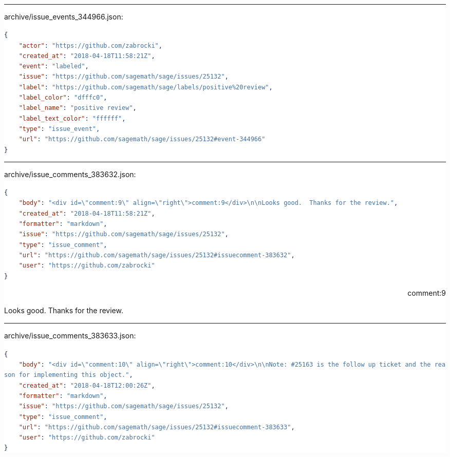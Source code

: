 ```json
```



---

archive/issue_events_344966.json:
```json
{
    "actor": "https://github.com/zabrocki",
    "created_at": "2018-04-18T11:58:21Z",
    "event": "labeled",
    "issue": "https://github.com/sagemath/sage/issues/25132",
    "label": "https://github.com/sagemath/sage/labels/positive%20review",
    "label_color": "dfffc0",
    "label_name": "positive review",
    "label_text_color": "ffffff",
    "type": "issue_event",
    "url": "https://github.com/sagemath/sage/issues/25132#event-344966"
}
```



---

archive/issue_comments_383632.json:
```json
{
    "body": "<div id=\"comment:9\" align=\"right\">comment:9</div>\n\nLooks good.  Thanks for the review.",
    "created_at": "2018-04-18T11:58:21Z",
    "formatter": "markdown",
    "issue": "https://github.com/sagemath/sage/issues/25132",
    "type": "issue_comment",
    "url": "https://github.com/sagemath/sage/issues/25132#issuecomment-383632",
    "user": "https://github.com/zabrocki"
}
```

<div id="comment:9" align="right">comment:9</div>

Looks good.  Thanks for the review.



---

archive/issue_comments_383633.json:
```json
{
    "body": "<div id=\"comment:10\" align=\"right\">comment:10</div>\n\nNote: #25163 is the follow up ticket and the reason for implementing this object.",
    "created_at": "2018-04-18T12:00:26Z",
    "formatter": "markdown",
    "issue": "https://github.com/sagemath/sage/issues/25132",
    "type": "issue_comment",
    "url": "https://github.com/sagemath/sage/issues/25132#issuecomment-383633",
    "user": "https://github.com/zabrocki"
}
```
